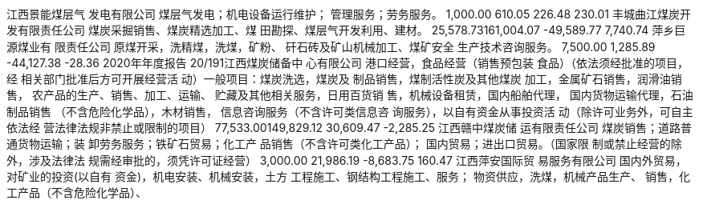 江西景能煤层气
发电有限公司
煤层气发电；机电设备运行维护；
管理服务；劳务服务。
1,000.00
610.05
226.48
230.01
丰城曲江煤炭开
发有限责任公司
煤炭采掘销售、煤炭精选加工、煤
田勘探、煤层气开发利用、建材。
25,578.73161,004.07
-49,589.77
7,740.74
萍乡巨源煤业有
限责任公司
原煤开采，洗精煤，洗煤，矿粉、
矸石砖及矿山机械加工、煤矿安全
生产技术咨询服务。
7,500.00
1,285.89
-44,127.38
-28.36
2020年年度报告
20/191江西煤炭储备中
心有限公司
港口经营，食品经营（销售预包装
食品）（依法须经批准的项目，经
相关部门批准后方可开展经营活
动）一般项目：煤炭洗选，煤炭及
制品销售，煤制活性炭及其他煤炭
加工，金属矿石销售，润滑油销售，
农产品的生产、销售、加工、运输、
贮藏及其他相关服务，日用百货销
售，机械设备租赁，国内船舶代理，
国内货物运输代理，石油制品销售
（不含危险化学品），木材销售，
信息咨询服务（不含许可类信息咨
询服务），以自有资金从事投资活
动（除许可业务外，可自主依法经
营法律法规非禁止或限制的项目）
77,533.00149,829.12
30,609.47
-2,285.25
江西赣中煤炭储
运有限责任公司
煤炭销售；道路普通货物运输；装
卸劳务服务；铁矿石贸易；化工产
品销售（不含许可类化工产品）；
国内贸易；进出口贸易。（国家限
制或禁止经营的除外，涉及法律法
规需经审批的，须凭许可证经营）
3,000.00
21,986.19
-8,683.75
160.47
江西萍安国际贸
易服务有限公司
国内外贸易，对矿业的投资(以自有
资金)，机电安装、机械安装，土方
工程施工、钢结构工程施工、服务；
物资供应，洗煤，机械产品生产、
销售，化工产品（不含危险化学品）、